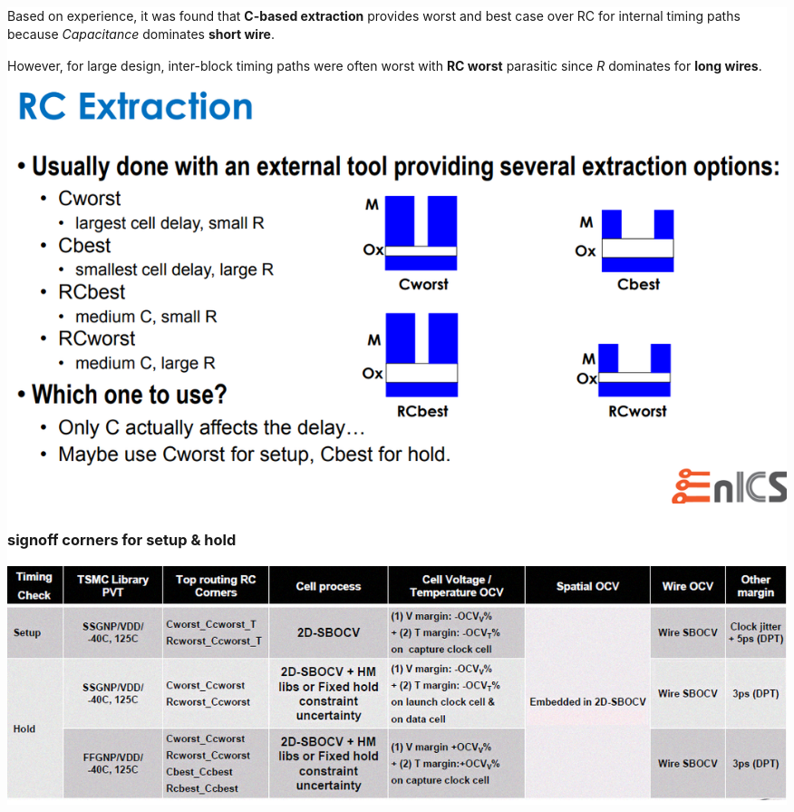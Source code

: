 

Based on experience, it was found that **C-based extraction** provides worst and best case over RC for internal timing paths because *Capacitance* dominates **short wire**. 

However, for large design, inter-block timing paths were often worst with **RC worst** parasitic since *R* dominates for **long wires**.



![image-20230416155654008](corners/image-20230416155654008.png)

### signoff corners for setup & hold

![tmpwlgwrlq0](corners/tmpwlgwrlq0.PNG)


